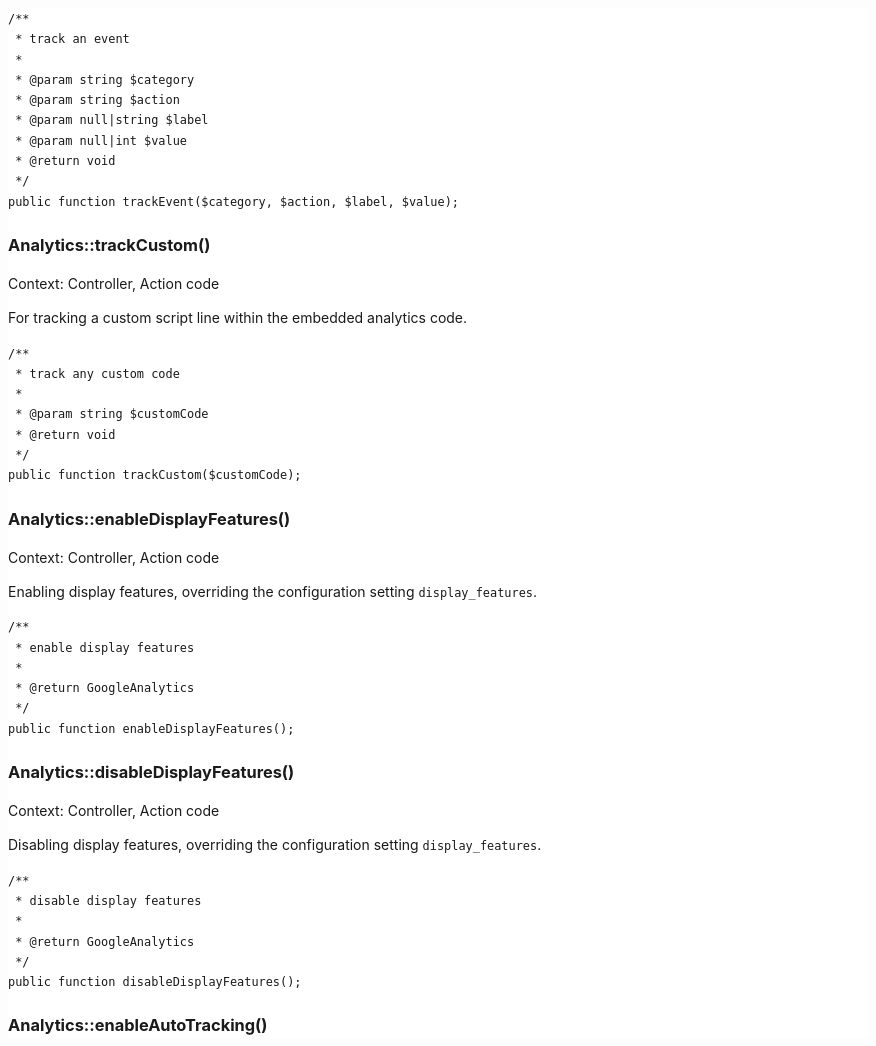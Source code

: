 	/**
	 * track an event
	 *
	 * @param string $category
	 * @param string $action
	 * @param null|string $label
	 * @param null|int $value
	 * @return void
	 */
	public function trackEvent($category, $action, $label, $value);


### Analytics::trackCustom()

Context: Controller, Action code

For tracking a custom script line within the embedded analytics code.

	/**
	 * track any custom code
	 *
	 * @param string $customCode
	 * @return void
	 */
	public function trackCustom($customCode);


### Analytics::enableDisplayFeatures()

Context: Controller, Action code

Enabling display features, overriding the configuration setting `display_features`.

	/**
	 * enable display features
	 *
	 * @return GoogleAnalytics
	 */
	public function enableDisplayFeatures();


### Analytics::disableDisplayFeatures()

Context: Controller, Action code

Disabling display features, overriding the configuration setting `display_features`.

	/**
	 * disable display features
	 *
	 * @return GoogleAnalytics
	 */
	public function disableDisplayFeatures();

### Analytics::enableAutoTracking()
